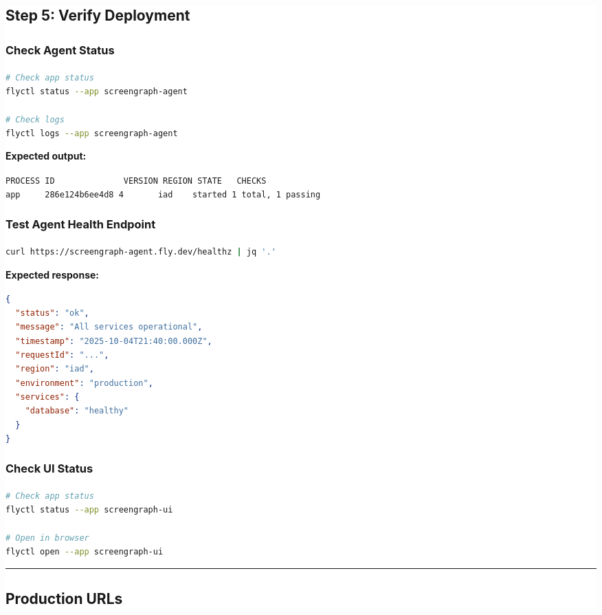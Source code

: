 
## Step 5: Verify Deployment

### Check Agent Status

```bash
# Check app status
flyctl status --app screengraph-agent

# Check logs
flyctl logs --app screengraph-agent
```

**Expected output:**

```
PROCESS ID              VERSION REGION STATE   CHECKS
app     286e124b6ee4d8 4       iad    started 1 total, 1 passing
```

### Test Agent Health Endpoint

```bash
curl https://screengraph-agent.fly.dev/healthz | jq '.'
```

**Expected response:**

```json
{
  "status": "ok",
  "message": "All services operational",
  "timestamp": "2025-10-04T21:40:00.000Z",
  "requestId": "...",
  "region": "iad",
  "environment": "production",
  "services": {
    "database": "healthy"
  }
}
```

### Check UI Status

```bash
# Check app status
flyctl status --app screengraph-ui

# Open in browser
flyctl open --app screengraph-ui
```

---

## Production URLs
